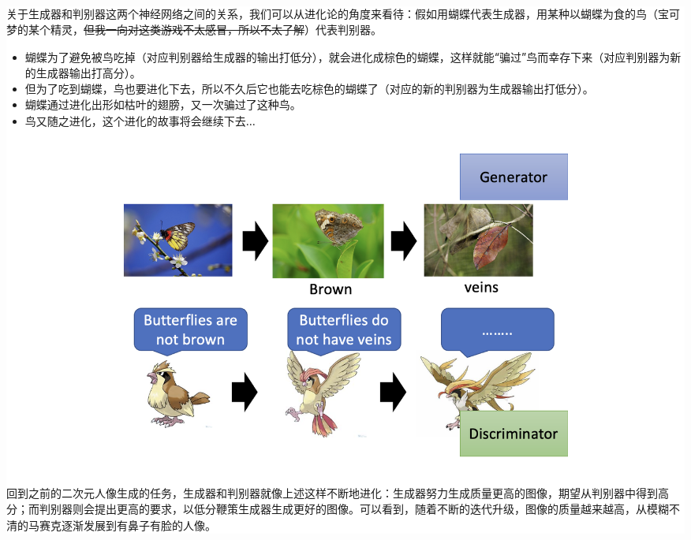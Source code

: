关于生成器和判别器这两个神经网络之间的关系，我们可以从进化论的角度来看待：假如用蝴蝶代表生成器，用某种以蝴蝶为食的鸟（宝可梦的某个精灵，~~但我一向对这类游戏不太感冒，所以不太了解~~）代表判别器。

- 蝴蝶为了避免被鸟吃掉（对应判别器给生成器的输出打低分），就会进化成棕色的蝴蝶，这样就能“骗过”鸟而幸存下来（对应判别器为新的生成器输出打高分）。
- 但为了吃到蝴蝶，鸟也要进化下去，所以不久后它也能去吃棕色的蝴蝶了（对应的新的判别器为生成器输出打低分）。
- 蝴蝶通过进化出形如枯叶的翅膀，又一次骗过了这种鸟。
- 鸟又随之进化，这个进化的故事将会继续下去...

<div style="text-align: center">
    <img src="images/lec6/9.png" width=70%/>
</div>

回到之前的二次元人像生成的任务，生成器和判别器就像上述这样不断地进化：生成器努力生成质量更高的图像，期望从判别器中得到高分；而判别器则会提出更高的要求，以低分鞭策生成器生成更好的图像。可以看到，随着不断的迭代升级，图像的质量越来越高，从模糊不清的马赛克逐渐发展到有鼻子有脸的人像。

<div style="text-align: center">